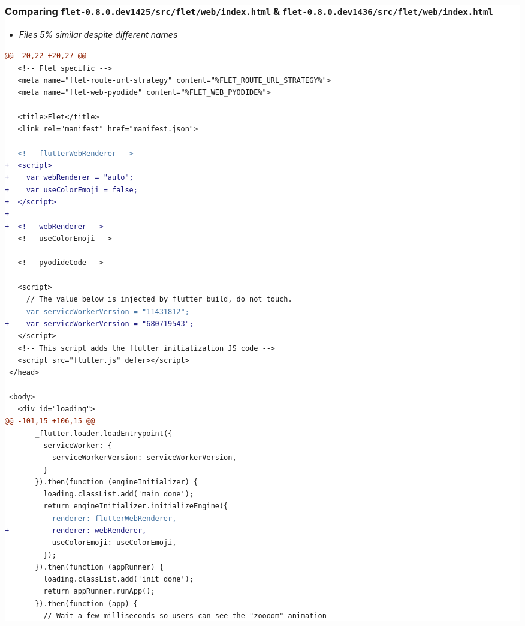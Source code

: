 ### Comparing `flet-0.8.0.dev1425/src/flet/web/index.html` & `flet-0.8.0.dev1436/src/flet/web/index.html`

 * *Files 5% similar despite different names*

```diff
@@ -20,22 +20,27 @@
   <!-- Flet specific -->
   <meta name="flet-route-url-strategy" content="%FLET_ROUTE_URL_STRATEGY%">
   <meta name="flet-web-pyodide" content="%FLET_WEB_PYODIDE%">
 
   <title>Flet</title>
   <link rel="manifest" href="manifest.json">
 
-  <!-- flutterWebRenderer -->
+  <script>
+    var webRenderer = "auto";
+    var useColorEmoji = false;
+  </script>
+
+  <!-- webRenderer -->
   <!-- useColorEmoji -->
 
   <!-- pyodideCode -->
 
   <script>
     // The value below is injected by flutter build, do not touch.
-    var serviceWorkerVersion = "11431812";
+    var serviceWorkerVersion = "680719543";
   </script>
   <!-- This script adds the flutter initialization JS code -->
   <script src="flutter.js" defer></script>
 </head>
 
 <body>
   <div id="loading">
@@ -101,15 +106,15 @@
       _flutter.loader.loadEntrypoint({
         serviceWorker: {
           serviceWorkerVersion: serviceWorkerVersion,
         }
       }).then(function (engineInitializer) {
         loading.classList.add('main_done');
         return engineInitializer.initializeEngine({
-          renderer: flutterWebRenderer,
+          renderer: webRenderer,
           useColorEmoji: useColorEmoji,
         });
       }).then(function (appRunner) {
         loading.classList.add('init_done');
         return appRunner.runApp();
       }).then(function (app) {
         // Wait a few milliseconds so users can see the "zoooom" animation
```
